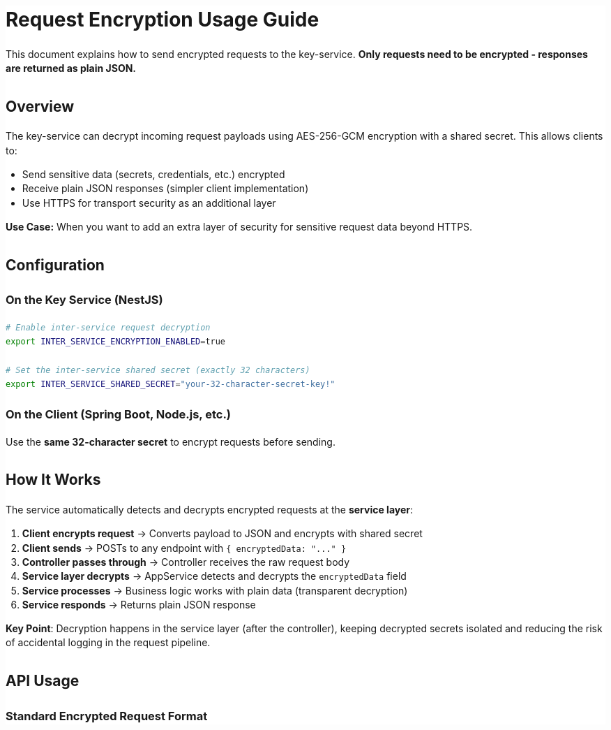 # Request Encryption Usage Guide

This document explains how to send encrypted requests to the key-service. **Only requests need to be encrypted - responses are returned as plain JSON.**

## Overview

The key-service can decrypt incoming request payloads using AES-256-GCM encryption with a shared secret. This allows clients to:

- Send sensitive data (secrets, credentials, etc.) encrypted
- Receive plain JSON responses (simpler client implementation)
- Use HTTPS for transport security as an additional layer

**Use Case:** When you want to add an extra layer of security for sensitive request data beyond HTTPS.

## Configuration

### On the Key Service (NestJS)

```bash
# Enable inter-service request decryption
export INTER_SERVICE_ENCRYPTION_ENABLED=true

# Set the inter-service shared secret (exactly 32 characters)
export INTER_SERVICE_SHARED_SECRET="your-32-character-secret-key!"
```

### On the Client (Spring Boot, Node.js, etc.)

Use the **same 32-character secret** to encrypt requests before sending.

## How It Works

The service automatically detects and decrypts encrypted requests at the **service layer**:

1. **Client encrypts request** → Converts payload to JSON and encrypts with shared secret
2. **Client sends** → POSTs to any endpoint with `{ encryptedData: "..." }`
3. **Controller passes through** → Controller receives the raw request body
4. **Service layer decrypts** → AppService detects and decrypts the `encryptedData` field
5. **Service processes** → Business logic works with plain data (transparent decryption)
6. **Service responds** → Returns plain JSON response

**Key Point**: Decryption happens in the service layer (after the controller), keeping decrypted secrets isolated and reducing the risk of accidental logging in the request pipeline.

## API Usage

### Standard Encrypted Request Format
